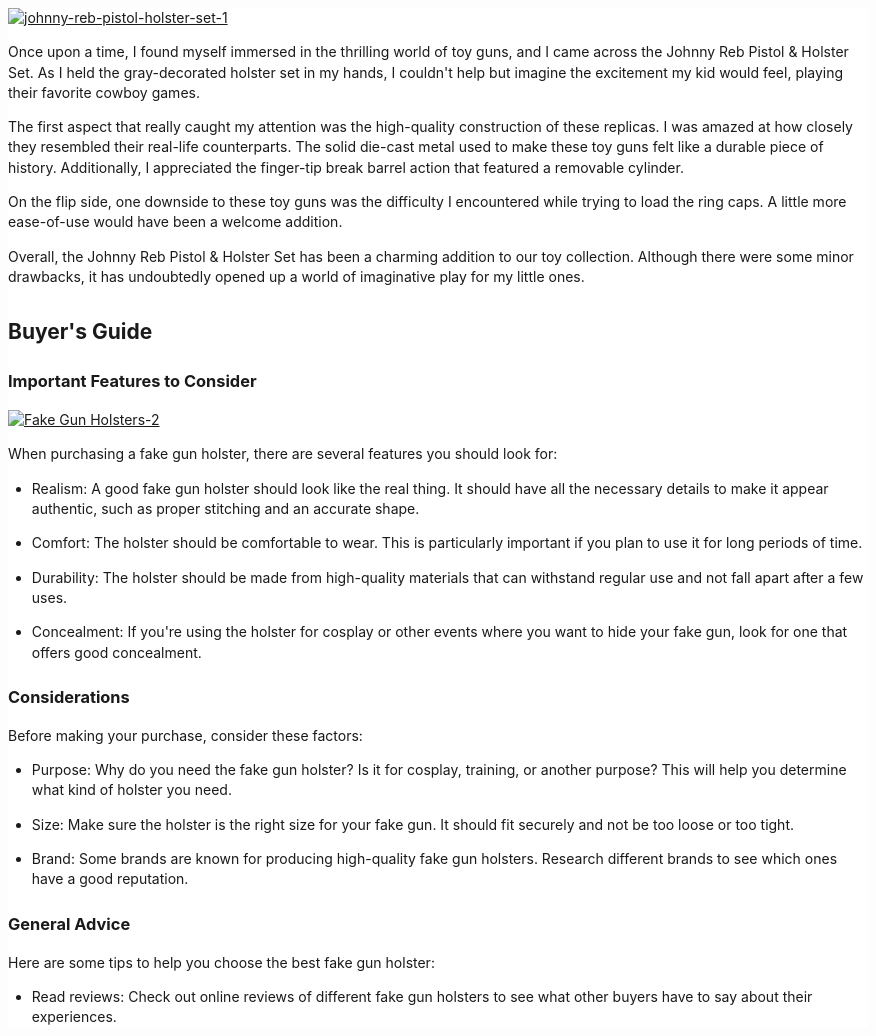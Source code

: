<div class="image"><a href="https://serp.ly/@universityofguns/amazon/fake-gun-holsters?utm_source=universityofguns&utm_medium=organic&utm_campaign=website"><img alt="johnny-reb-pistol-holster-set-1" src="https://imagedelivery.net/vy2bglCGN6hEeWOnSe2c7A/johnny-reb-pistol-holster-set-1/public"/></a></div>

Once upon a time, I found myself immersed in the thrilling world of toy guns, and I came across the Johnny Reb Pistol & Holster Set. As I held the gray-decorated holster set in my hands, I couldn't help but imagine the excitement my kid would feel, playing their favorite cowboy games.

The first aspect that really caught my attention was the high-quality construction of these replicas. I was amazed at how closely they resembled their real-life counterparts. The solid die-cast metal used to make these toy guns felt like a durable piece of history. Additionally, I appreciated the finger-tip break barrel action that featured a removable cylinder.

On the flip side, one downside to these toy guns was the difficulty I encountered while trying to load the ring caps. A little more ease-of-use would have been a welcome addition.

Overall, the Johnny Reb Pistol & Holster Set has been a charming addition to our toy collection. Although there were some minor drawbacks, it has undoubtedly opened up a world of imaginative play for my little ones.

## Buyer's Guide

### Important Features to Consider

<div><a href="https://serp.ly/@universityofguns/amazon/fake-gun-holsters?utm_source=universityofguns&utm_medium=organic&utm_campaign=website"><img src="https://imagedelivery.net/vy2bglCGN6hEeWOnSe2c7A/Fake+Gun+Holsters-2/public" alt="Fake Gun Holsters-2"></a></div>

When purchasing a fake gun holster, there are several features you should look for:

- Realism: A good fake gun holster should look like the real thing. It should have all the necessary details to make it appear authentic, such as proper stitching and an accurate shape.

- Comfort: The holster should be comfortable to wear. This is particularly important if you plan to use it for long periods of time.

- Durability: The holster should be made from high-quality materials that can withstand regular use and not fall apart after a few uses.

- Concealment: If you're using the holster for cosplay or other events where you want to hide your fake gun, look for one that offers good concealment.

### Considerations

Before making your purchase, consider these factors:

- Purpose: Why do you need the fake gun holster? Is it for cosplay, training, or another purpose? This will help you determine what kind of holster you need.

- Size: Make sure the holster is the right size for your fake gun. It should fit securely and not be too loose or too tight.

- Brand: Some brands are known for producing high-quality fake gun holsters. Research different brands to see which ones have a good reputation.

### General Advice

Here are some tips to help you choose the best fake gun holster:

- Read reviews: Check out online reviews of different fake gun holsters to see what other buyers have to say about their experiences.
